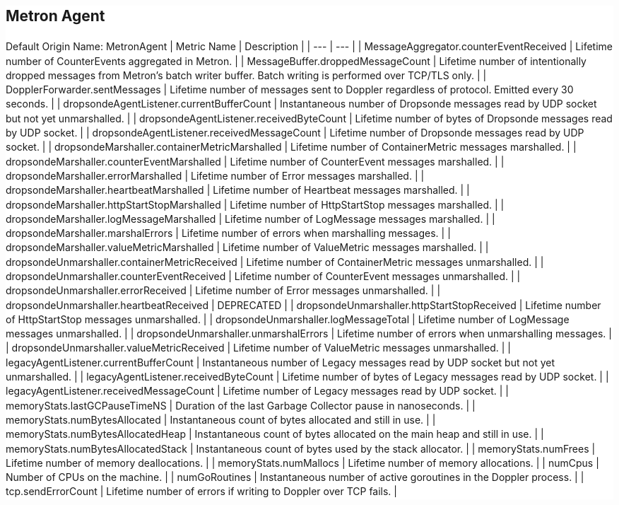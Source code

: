 ## Metron Agent
Default Origin Name: MetronAgent
| Metric Name | Description |
| --- | --- |
| MessageAggregator.counterEventReceived | Lifetime number of CounterEvents aggregated in Metron. |
| MessageBuffer.droppedMessageCount | Lifetime number of intentionally dropped messages from Metron’s batch writer buffer. Batch writing is performed over TCP/TLS only. |
| DopplerForwarder.sentMessages | Lifetime number of messages sent to Doppler regardless of protocol. Emitted every 30 seconds. |
| dropsondeAgentListener.currentBufferCount | Instantaneous number of Dropsonde messages read by UDP socket but not yet unmarshalled. |
| dropsondeAgentListener.receivedByteCount | Lifetime number of bytes of Dropsonde messages read by UDP socket. |
| dropsondeAgentListener.receivedMessageCount | Lifetime number of Dropsonde messages read by UDP socket. |
| dropsondeMarshaller.containerMetricMarshalled | Lifetime number of ContainerMetric messages marshalled. |
| dropsondeMarshaller.counterEventMarshalled | Lifetime number of CounterEvent messages marshalled. |
| dropsondeMarshaller.errorMarshalled | Lifetime number of Error messages marshalled. |
| dropsondeMarshaller.heartbeatMarshalled | Lifetime number of Heartbeat messages marshalled. |
| dropsondeMarshaller.httpStartStopMarshalled | Lifetime number of HttpStartStop messages marshalled. |
| dropsondeMarshaller.logMessageMarshalled | Lifetime number of LogMessage messages marshalled. |
| dropsondeMarshaller.marshalErrors | Lifetime number of errors when marshalling messages. |
| dropsondeMarshaller.valueMetricMarshalled | Lifetime number of ValueMetric messages marshalled. |
| dropsondeUnmarshaller.containerMetricReceived | Lifetime number of ContainerMetric messages unmarshalled. |
| dropsondeUnmarshaller.counterEventReceived | Lifetime number of CounterEvent messages unmarshalled. |
| dropsondeUnmarshaller.errorReceived | Lifetime number of Error messages unmarshalled. |
| dropsondeUnmarshaller.heartbeatReceived | DEPRECATED |
| dropsondeUnmarshaller.httpStartStopReceived | Lifetime number of HttpStartStop messages unmarshalled. |
| dropsondeUnmarshaller.logMessageTotal | Lifetime number of LogMessage messages unmarshalled. |
| dropsondeUnmarshaller.unmarshalErrors | Lifetime number of errors when unmarshalling messages. |
| dropsondeUnmarshaller.valueMetricReceived | Lifetime number of ValueMetric messages unmarshalled. |
| legacyAgentListener.currentBufferCount | Instantaneous number of Legacy messages read by UDP socket but not yet unmarshalled. |
| legacyAgentListener.receivedByteCount | Lifetime number of bytes of Legacy messages read by UDP socket. |
| legacyAgentListener.receivedMessageCount | Lifetime number of Legacy messages read by UDP socket. |
| memoryStats.lastGCPauseTimeNS | Duration of the last Garbage Collector pause in nanoseconds. |
| memoryStats.numBytesAllocated | Instantaneous count of bytes allocated and still in use. |
| memoryStats.numBytesAllocatedHeap | Instantaneous count of bytes allocated on the main heap and still in use. |
| memoryStats.numBytesAllocatedStack | Instantaneous count of bytes used by the stack allocator. |
| memoryStats.numFrees | Lifetime number of memory deallocations. |
| memoryStats.numMallocs | Lifetime number of memory allocations. |
| numCpus | Number of CPUs on the machine. |
| numGoRoutines | Instantaneous number of active goroutines in the Doppler process. |
| tcp.sendErrorCount | Lifetime number of errors if writing to Doppler over TCP fails. |